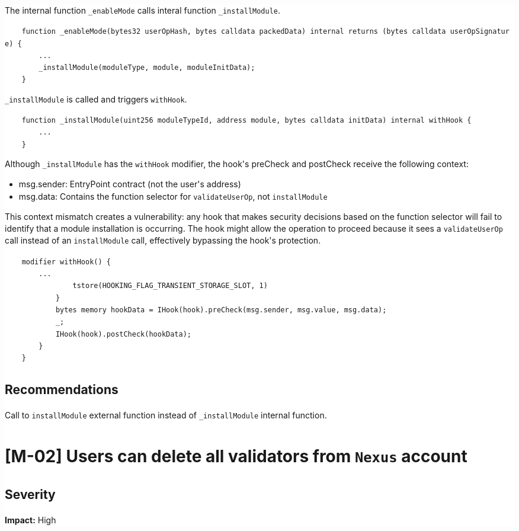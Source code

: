 The internal function `_enableMode` calls interal function `_installModule`.

```solidity
    function _enableMode(bytes32 userOpHash, bytes calldata packedData) internal returns (bytes calldata userOpSignature) {
        ...
        _installModule(moduleType, module, moduleInitData);
    }
```

`_installModule` is called and triggers `withHook`.

```solidity
    function _installModule(uint256 moduleTypeId, address module, bytes calldata initData) internal withHook {
        ...
    }
```

Although `_installModule` has the `withHook` modifier, the hook's preCheck and postCheck receive the following context:

- msg.sender: EntryPoint contract (not the user's address)
- msg.data: Contains the function selector for `validateUserOp`, not `installModule`

This context mismatch creates a vulnerability: any hook that makes security decisions based on the function selector will fail to identify that a module installation is occurring. The hook might allow the operation to proceed because it sees a `validateUserOp` call instead of an `installModule` call, effectively bypassing the hook's protection.

```solidity
    modifier withHook() {
        ...
                tstore(HOOKING_FLAG_TRANSIENT_STORAGE_SLOT, 1)
            }
            bytes memory hookData = IHook(hook).preCheck(msg.sender, msg.value, msg.data);
            _;
            IHook(hook).postCheck(hookData);
        }
    }
```

## Recommendations

Call to  `installModule` external function instead of `_installModule` internal function.



# [M-02] Users can delete all validators from `Nexus` account

## Severity

**Impact:** High
